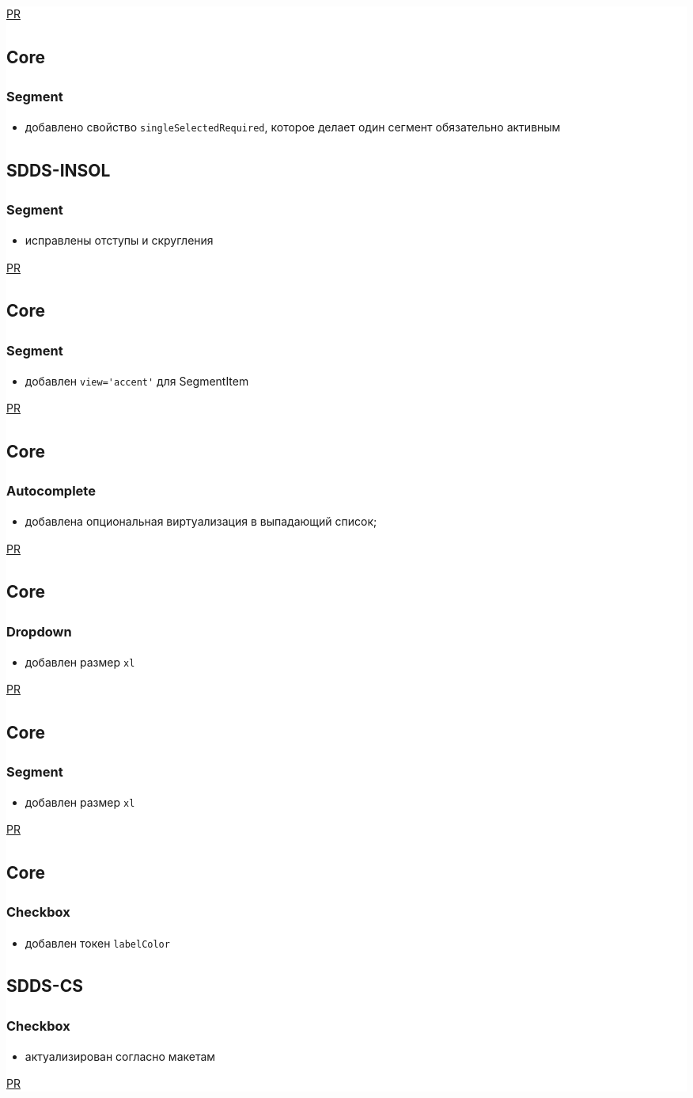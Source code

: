 [PR](https://github.com/salute-developers/plasma/pull/1800)

## Core

### Segment

-   добавлено свойство `singleSelectedRequired`, которое делает один сегмент обязательно активным

## SDDS-INSOL

### Segment

-   исправлены отступы и скругления

[PR](https://github.com/salute-developers/plasma/pull/1787)

## Core

### Segment

-   добавлен `view='accent'` для SegmentItem

[PR](https://github.com/salute-developers/plasma/pull/1793)

## Core

### Autocomplete

-   добавлена опциональная виртуализация в выпадающий список;

[PR](https://github.com/salute-developers/plasma/pull/1817)

## Core

### Dropdown

-   добавлен размер `xl`

[PR](https://github.com/salute-developers/plasma/pull/1803)

## Core

### Segment

-   добавлен размер `xl`

[PR](https://github.com/salute-developers/plasma/pull/1802)

## Core

### Checkbox

-   добавлен токен `labelColor`

## SDDS-CS

### Checkbox

-   актуализирован согласно макетам

[PR](https://github.com/salute-developers/plasma/pull/1811)
